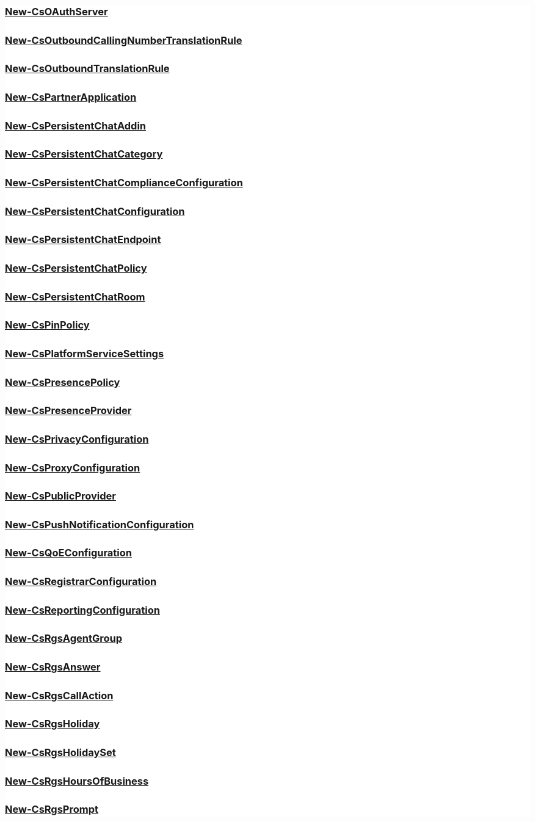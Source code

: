### [New-CsOAuthServer](New-CsOAuthServer.md)
### [New-CsOutboundCallingNumberTranslationRule](New-CsOutboundCallingNumberTranslationRule.md)
### [New-CsOutboundTranslationRule](New-CsOutboundTranslationRule.md)
### [New-CsPartnerApplication](New-CsPartnerApplication.md)
### [New-CsPersistentChatAddin](New-CsPersistentChatAddin.md)
### [New-CsPersistentChatCategory](New-CsPersistentChatCategory.md)
### [New-CsPersistentChatComplianceConfiguration](New-CsPersistentChatComplianceConfiguration.md)
### [New-CsPersistentChatConfiguration](New-CsPersistentChatConfiguration.md)
### [New-CsPersistentChatEndpoint](New-CsPersistentChatEndpoint.md)
### [New-CsPersistentChatPolicy](New-CsPersistentChatPolicy.md)
### [New-CsPersistentChatRoom](New-CsPersistentChatRoom.md)
### [New-CsPinPolicy](New-CsPinPolicy.md)
### [New-CsPlatformServiceSettings](New-CsPlatformServiceSettings.md)
### [New-CsPresencePolicy](New-CsPresencePolicy.md)
### [New-CsPresenceProvider](New-CsPresenceProvider.md)
### [New-CsPrivacyConfiguration](New-CsPrivacyConfiguration.md)
### [New-CsProxyConfiguration](New-CsProxyConfiguration.md)
### [New-CsPublicProvider](New-CsPublicProvider.md)
### [New-CsPushNotificationConfiguration](New-CsPushNotificationConfiguration.md)
### [New-CsQoEConfiguration](New-CsQoEConfiguration.md)
### [New-CsRegistrarConfiguration](New-CsRegistrarConfiguration.md)
### [New-CsReportingConfiguration](New-CsReportingConfiguration.md)
### [New-CsRgsAgentGroup](New-CsRgsAgentGroup.md)
### [New-CsRgsAnswer](New-CsRgsAnswer.md)
### [New-CsRgsCallAction](New-CsRgsCallAction.md)
### [New-CsRgsHoliday](New-CsRgsHoliday.md)
### [New-CsRgsHolidaySet](New-CsRgsHolidaySet.md)
### [New-CsRgsHoursOfBusiness](New-CsRgsHoursOfBusiness.md)
### [New-CsRgsPrompt](New-CsRgsPrompt.md)